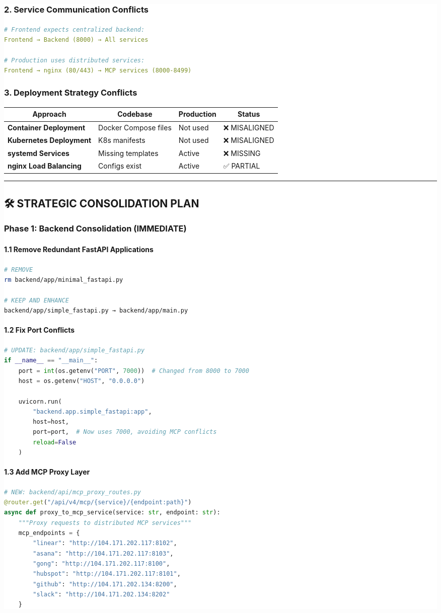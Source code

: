 ### **2. Service Communication Conflicts**
```yaml
# Frontend expects centralized backend:
Frontend → Backend (8000) → All services

# Production uses distributed services:
Frontend → nginx (80/443) → MCP services (8000-8499)
```

### **3. Deployment Strategy Conflicts**
| Approach | Codebase | Production | Status |
|----------|----------|------------|---------|
| **Container Deployment** | Docker Compose files | Not used | ❌ MISALIGNED |
| **Kubernetes Deployment** | K8s manifests | Not used | ❌ MISALIGNED |
| **systemd Services** | Missing templates | Active | ❌ MISSING |
| **nginx Load Balancing** | Configs exist | Active | ✅ PARTIAL |

---

## 🛠️ STRATEGIC CONSOLIDATION PLAN

### **Phase 1: Backend Consolidation (IMMEDIATE)**

#### **1.1 Remove Redundant FastAPI Applications**
```bash
# REMOVE
rm backend/app/minimal_fastapi.py

# KEEP AND ENHANCE
backend/app/simple_fastapi.py → backend/app/main.py
```

#### **1.2 Fix Port Conflicts**
```python
# UPDATE: backend/app/simple_fastapi.py
if __name__ == "__main__":
    port = int(os.getenv("PORT", 7000))  # Changed from 8000 to 7000
    host = os.getenv("HOST", "0.0.0.0")
    
    uvicorn.run(
        "backend.app.simple_fastapi:app",
        host=host,
        port=port,  # Now uses 7000, avoiding MCP conflicts
        reload=False
    )
```

#### **1.3 Add MCP Proxy Layer**
```python
# NEW: backend/api/mcp_proxy_routes.py
@router.get("/api/v4/mcp/{service}/{endpoint:path}")
async def proxy_to_mcp_service(service: str, endpoint: str):
    """Proxy requests to distributed MCP services"""
    mcp_endpoints = {
        "linear": "http://104.171.202.117:8102",
        "asana": "http://104.171.202.117:8103", 
        "gong": "http://104.171.202.117:8100",
        "hubspot": "http://104.171.202.117:8101",
        "github": "http://104.171.202.134:8200",
        "slack": "http://104.171.202.134:8202"
    }
```